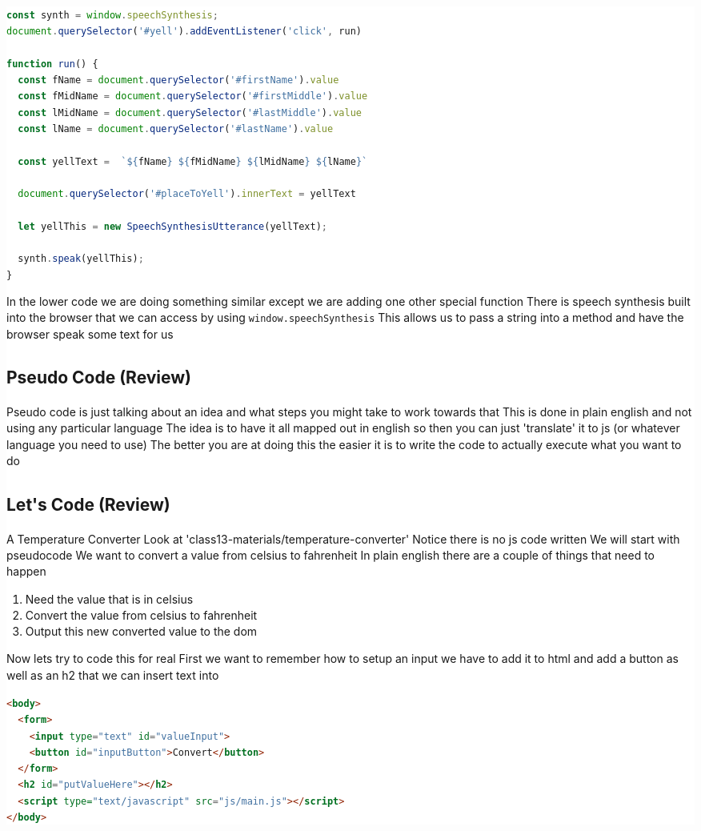 ```js
const synth = window.speechSynthesis;
document.querySelector('#yell').addEventListener('click', run)

function run() {
  const fName = document.querySelector('#firstName').value
  const fMidName = document.querySelector('#firstMiddle').value
  const lMidName = document.querySelector('#lastMiddle').value
  const lName = document.querySelector('#lastName').value

  const yellText =  `${fName} ${fMidName} ${lMidName} ${lName}`

  document.querySelector('#placeToYell').innerText = yellText

  let yellThis = new SpeechSynthesisUtterance(yellText);

  synth.speak(yellThis);
}
```
In the lower code we are doing something similar except we are adding one other special function
There is speech synthesis built into the browser that we can access by using `window.speechSynthesis`
This allows us to pass a string into a method and have the browser speak some text for us

## Pseudo Code (Review)
Pseudo code is just talking about an idea and what steps you might take to work towards that
This is done in plain english and not using any particular language
The idea is to have it all mapped out in english so then you can just 'translate' it to js (or whatever language you need to use)
The better you are at doing this the easier it is to write the code to actually execute what you want to do

## Let's Code (Review)
A Temperature Converter
Look at 'class13-materials/temperature-converter'
Notice there is no js code written
We will start with pseudocode
We want to convert a value from celsius to fahrenheit
In plain english there are a couple of things that need to happen

1. Need the value that is in celsius
2. Convert the value from celsius to fahrenheit
3. Output this new converted value to the dom

Now lets try to code this for real
First we want to remember how to setup an input we have to add it to html and add a button as well as an h2 that we can insert text into
```html
<body>
  <form>
    <input type="text" id="valueInput">
    <button id="inputButton">Convert</button>
  </form>
  <h2 id="putValueHere"></h2>
  <script type="text/javascript" src="js/main.js"></script>
</body>
```
